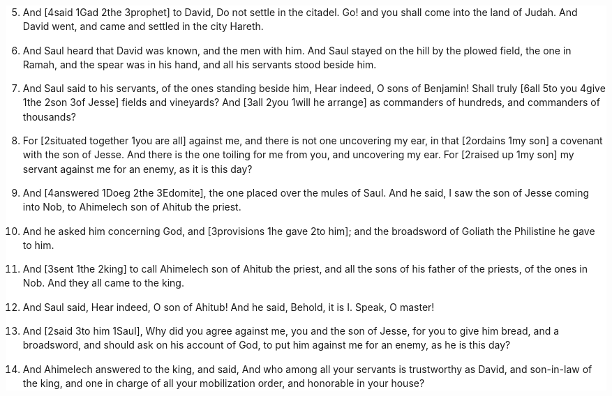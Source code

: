 5. And [4said 1Gad 2the 3prophet] to David, Do not settle in the citadel. Go! and you shall come into the land of Judah. And David went, and came and settled in the city Hareth.

6. And Saul heard that David was known, and the men  with him. And Saul stayed on the hill by the plowed field, the one in Ramah, and the spear was in  his hand, and all  his servants stood beside him.

7. And Saul said to  his servants, of the ones standing beside him, Hear indeed, O sons of Benjamin! Shall truly [6all 5to you 4give 1the 2son 3of Jesse] fields and vineyards? And [3all 2you 1will he arrange] as commanders of hundreds, and commanders of thousands?

8. For [2situated together 1you are all] against me, and there is not  one uncovering  my ear, in that [2ordains  1my son] a covenant with the son of Jesse. And there is the one toiling for me from you, and uncovering  my ear. For [2raised up  1my son]  my servant against me for an enemy, as  it is this day?

9. And [4answered 1Doeg 2the 3Edomite], the one placed over the mules of Saul. And he said, I saw the son of Jesse coming into Nob, to Ahimelech son of Ahitub the priest.

10. And he asked him concerning  God, and [3provisions 1he gave 2to him]; and the broadsword of Goliath the Philistine he gave to him.

11. And [3sent 1the 2king] to call  Ahimelech son of Ahitub the priest, and all the sons  of his father of the priests, of the ones in Nob. And they all came to the king.

12. And Saul said, Hear indeed, O son of Ahitub! And he said, Behold, it is I. Speak, O master!

13. And [2said 3to him 1Saul], Why did you agree against me, you and the son of Jesse,  for you to give him bread, and a broadsword, and should ask on his account  of God,  to put him against me for an enemy, as he is  this day?

14. And Ahimelech answered to the king, and said, And who among all  your servants is trustworthy as David, and son-in-law of the king, and one in charge of all your mobilization order, and honorable in  your house?

